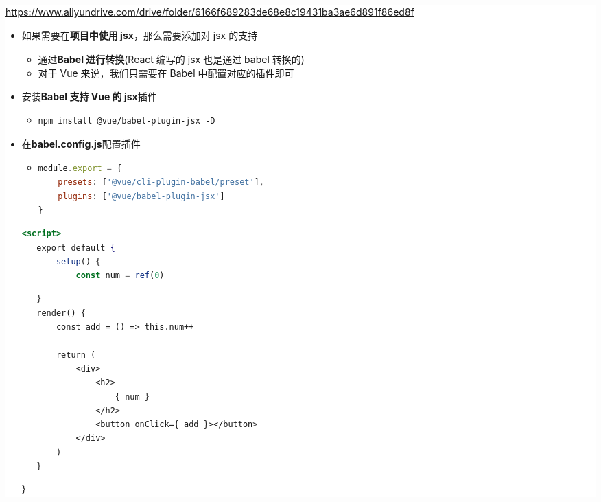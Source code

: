 https://www.aliyundrive.com/drive/folder/6166f689283de68e8c19431ba3ae6d891f86ed8f

- 如果需要在**项目中使用 jsx**，那么需要添加对 jsx 的支持

  - 通过**Babel 进行转换**(React 编写的 jsx 也是通过 babel 转换的)
  - 对于 Vue 来说，我们只需要在 Babel 中配置对应的插件即可

- 安装**Babel 支持 Vue 的 jsx**插件

  - ```base
    npm install @vue/babel-plugin-jsx -D
    ```

- 在**babel.config.js**配置插件

  - ```js
    module.export = {
    	presets: ['@vue/cli-plugin-babel/preset'],
    	plugins: ['@vue/babel-plugin-jsx']
    }
    ```

  ```jsx
  <script>
     export default {
         setup() {
             const num = ref(0)
  ```

         }
         render() {
             const add = () => this.num++

             return (
                 <div>
                     <h2>
                         { num }
                     </h2>
                     <button onClick={ add }></button>
                 </div>
             )
         }

  }

  </script>

```

```
